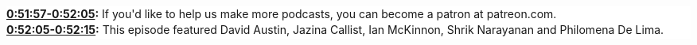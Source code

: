 **[0:51:57-0:52:05](https://soundcloud.com/farmerama-radio/landed-part-3-colonial-connections#t=0:51:57):**  If you'd like to help us make more podcasts, you can become a patron at patreon.com.  
**[0:52:05-0:52:15](https://soundcloud.com/farmerama-radio/landed-part-3-colonial-connections#t=0:52:05):**  This episode featured David Austin, Jazina Callist, Ian McKinnon, Shrik Narayanan and Philomena De Lima.  
